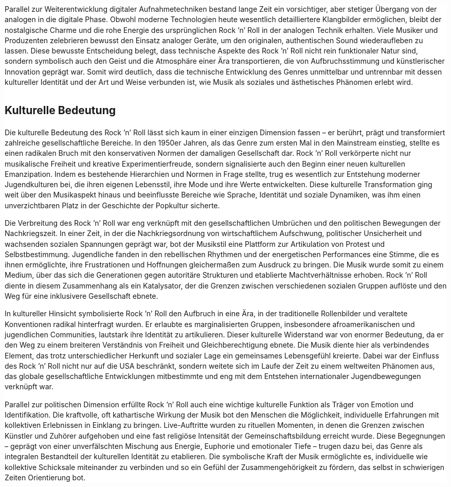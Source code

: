 Parallel zur Weiterentwicklung digitaler Aufnahmetechniken bestand lange Zeit ein vorsichtiger, aber
stetiger Übergang von der analogen in die digitale Phase. Obwohl moderne Technologien heute
wesentlich detailliertere Klangbilder ermöglichen, bleibt der nostalgische Charme und die rohe
Energie des ursprünglichen Rock ’n’ Roll in der analogen Technik erhalten. Viele Musiker und
Produzenten zelebrieren bewusst den Einsatz analoger Geräte, um den originalen, authentischen Sound
wiederaufleben zu lassen. Diese bewusste Entscheidung belegt, dass technische Aspekte des Rock ’n’
Roll nicht rein funktionaler Natur sind, sondern symbolisch auch den Geist und die Atmosphäre einer
Ära transportieren, die von Aufbruchsstimmung und künstlerischer Innovation geprägt war. Somit wird
deutlich, dass die technische Entwicklung des Genres unmittelbar und untrennbar mit dessen
kultureller Identität und der Art und Weise verbunden ist, wie Musik als soziales und ästhetisches
Phänomen erlebt wird.

## Kulturelle Bedeutung

Die kulturelle Bedeutung des Rock ’n’ Roll lässt sich kaum in einer einzigen Dimension fassen – er
berührt, prägt und transformiert zahlreiche gesellschaftliche Bereiche. In den 1950er Jahren, als
das Genre zum ersten Mal in den Mainstream einstieg, stellte es einen radikalen Bruch mit den
konservativen Normen der damaligen Gesellschaft dar. Rock ’n’ Roll verkörperte nicht nur
musikalische Freiheit und kreative Experimentierfreude, sondern signalisierte auch den Beginn einer
neuen kulturellen Emanzipation. Indem es bestehende Hierarchien und Normen in Frage stellte, trug es
wesentlich zur Entstehung moderner Jugendkulturen bei, die ihren eigenen Lebensstil, ihre Mode und
ihre Werte entwickelten. Diese kulturelle Transformation ging weit über den Musikaspekt hinaus und
beeinflusste Bereiche wie Sprache, Identität und soziale Dynamiken, was ihm einen unverzichtbaren
Platz in der Geschichte der Popkultur sicherte.

Die Verbreitung des Rock ’n’ Roll war eng verknüpft mit den gesellschaftlichen Umbrüchen und den
politischen Bewegungen der Nachkriegszeit. In einer Zeit, in der die Nachkriegsordnung von
wirtschaftlichem Aufschwung, politischer Unsicherheit und wachsenden sozialen Spannungen geprägt
war, bot der Musikstil eine Plattform zur Artikulation von Protest und Selbstbestimmung. Jugendliche
fanden in den rebellischen Rhythmen und der energetischen Performances eine Stimme, die es ihnen
ermöglichte, ihre Frustrationen und Hoffnungen gleichermaßen zum Ausdruck zu bringen. Die Musik
wurde somit zu einem Medium, über das sich die Generationen gegen autoritäre Strukturen und
etablierte Machtverhältnisse erhoben. Rock ’n’ Roll diente in diesem Zusammenhang als ein
Katalysator, der die Grenzen zwischen verschiedenen sozialen Gruppen auflöste und den Weg für eine
inklusivere Gesellschaft ebnete.

In kultureller Hinsicht symbolisierte Rock ’n’ Roll den Aufbruch in eine Ära, in der traditionelle
Rollenbilder und veraltete Konventionen radikal hinterfragt wurden. Er erlaubte es marginalisierten
Gruppen, insbesondere afroamerikanischen und jugendlichen Communities, lautstark ihre Identität zu
artikulieren. Dieser kulturelle Widerstand war von enormer Bedeutung, da er den Weg zu einem
breiteren Verständnis von Freiheit und Gleichberechtigung ebnete. Die Musik diente hier als
verbindendes Element, das trotz unterschiedlicher Herkunft und sozialer Lage ein gemeinsames
Lebensgefühl kreierte. Dabei war der Einfluss des Rock ’n’ Roll nicht nur auf die USA beschränkt,
sondern weitete sich im Laufe der Zeit zu einem weltweiten Phänomen aus, das globale
gesellschaftliche Entwicklungen mitbestimmte und eng mit dem Entstehen internationaler
Jugendbewegungen verknüpft war.

Parallel zur politischen Dimension erfüllte Rock ’n’ Roll auch eine wichtige kulturelle Funktion als
Träger von Emotion und Identifikation. Die kraftvolle, oft kathartische Wirkung der Musik bot den
Menschen die Möglichkeit, individuelle Erfahrungen mit kollektiven Erlebnissen in Einklang zu
bringen. Live-Auftritte wurden zu rituellen Momenten, in denen die Grenzen zwischen Künstler und
Zuhörer aufgehoben und eine fast religiöse Intensität der Gemeinschaftsbildung erreicht wurde. Diese
Begegnungen – geprägt von einer unverfälschten Mischung aus Energie, Euphorie und emotionaler Tiefe
– trugen dazu bei, das Genre als integralen Bestandteil der kulturellen Identität zu etablieren. Die
symbolische Kraft der Musik ermöglichte es, individuelle wie kollektive Schicksale miteinander zu
verbinden und so ein Gefühl der Zusammengehörigkeit zu fördern, das selbst in schwierigen Zeiten
Orientierung bot.
